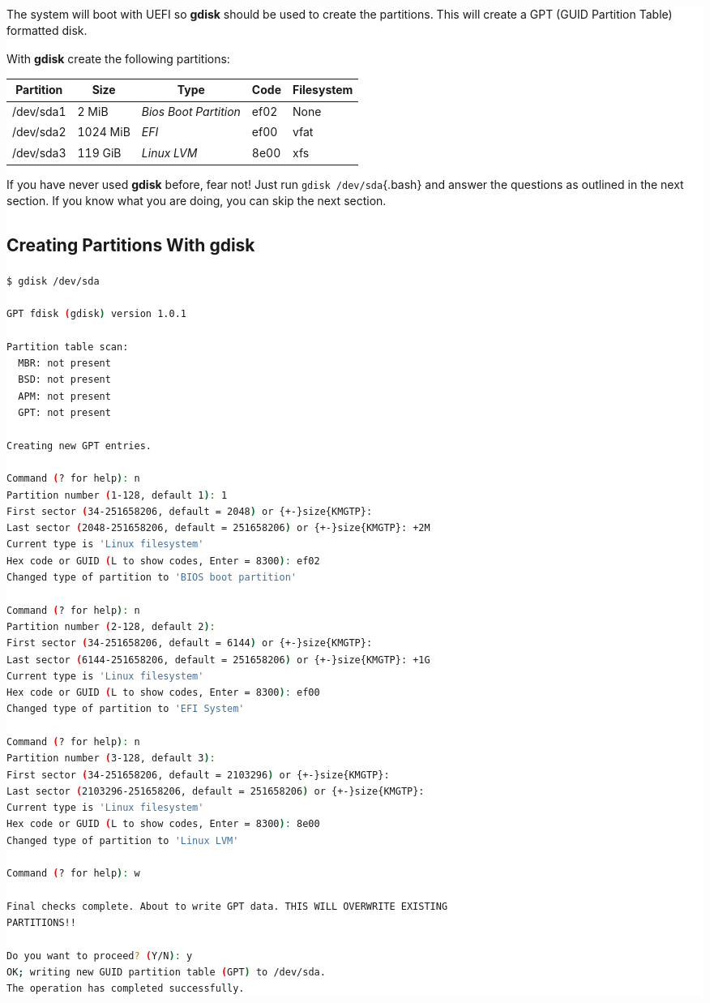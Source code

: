 The system will boot with UEFI so __gdisk__ should be used to create the 
partitions. This will create a GPT (GUID Partition Table) formatted disk.

With __gdisk__ create the following partitions:

| Partition | Size | Type               | Code | Filesystem|
|-----------|------|--------------------|------|-----------|
| /dev/sda1 | 2 MiB | _Bios Boot Partition_ |ef02 |None | 
| /dev/sda2 | 1024 MiB | *EFI* | ef00 | vfat | 
| /dev/sda3 | 119 GiB | _Linux LVM_  | 8e00 | xfs |

If you have never used __gdisk__ before, fear not! Just run `gdisk /dev/sda`{.bash}
and answer the questions as outlined in the next section. If you know what you are 
doing, you can skip the next section.

## Creating Partitions With gdisk
```bash
$ gdisk /dev/sda

GPT fdisk (gdisk) version 1.0.1

Partition table scan:
  MBR: not present
  BSD: not present
  APM: not present
  GPT: not present

Creating new GPT entries.

Command (? for help): n
Partition number (1-128, default 1): 1
First sector (34-251658206, default = 2048) or {+-}size{KMGTP}: 
Last sector (2048-251658206, default = 251658206) or {+-}size{KMGTP}: +2M
Current type is 'Linux filesystem'
Hex code or GUID (L to show codes, Enter = 8300): ef02
Changed type of partition to 'BIOS boot partition'

Command (? for help): n
Partition number (2-128, default 2): 
First sector (34-251658206, default = 6144) or {+-}size{KMGTP}: 
Last sector (6144-251658206, default = 251658206) or {+-}size{KMGTP}: +1G
Current type is 'Linux filesystem'
Hex code or GUID (L to show codes, Enter = 8300): ef00
Changed type of partition to 'EFI System'

Command (? for help): n
Partition number (3-128, default 3): 
First sector (34-251658206, default = 2103296) or {+-}size{KMGTP}: 
Last sector (2103296-251658206, default = 251658206) or {+-}size{KMGTP}: 
Current type is 'Linux filesystem'
Hex code or GUID (L to show codes, Enter = 8300): 8e00
Changed type of partition to 'Linux LVM'

Command (? for help): w

Final checks complete. About to write GPT data. THIS WILL OVERWRITE EXISTING
PARTITIONS!!

Do you want to proceed? (Y/N): y
OK; writing new GUID partition table (GPT) to /dev/sda.
The operation has completed successfully.
```
